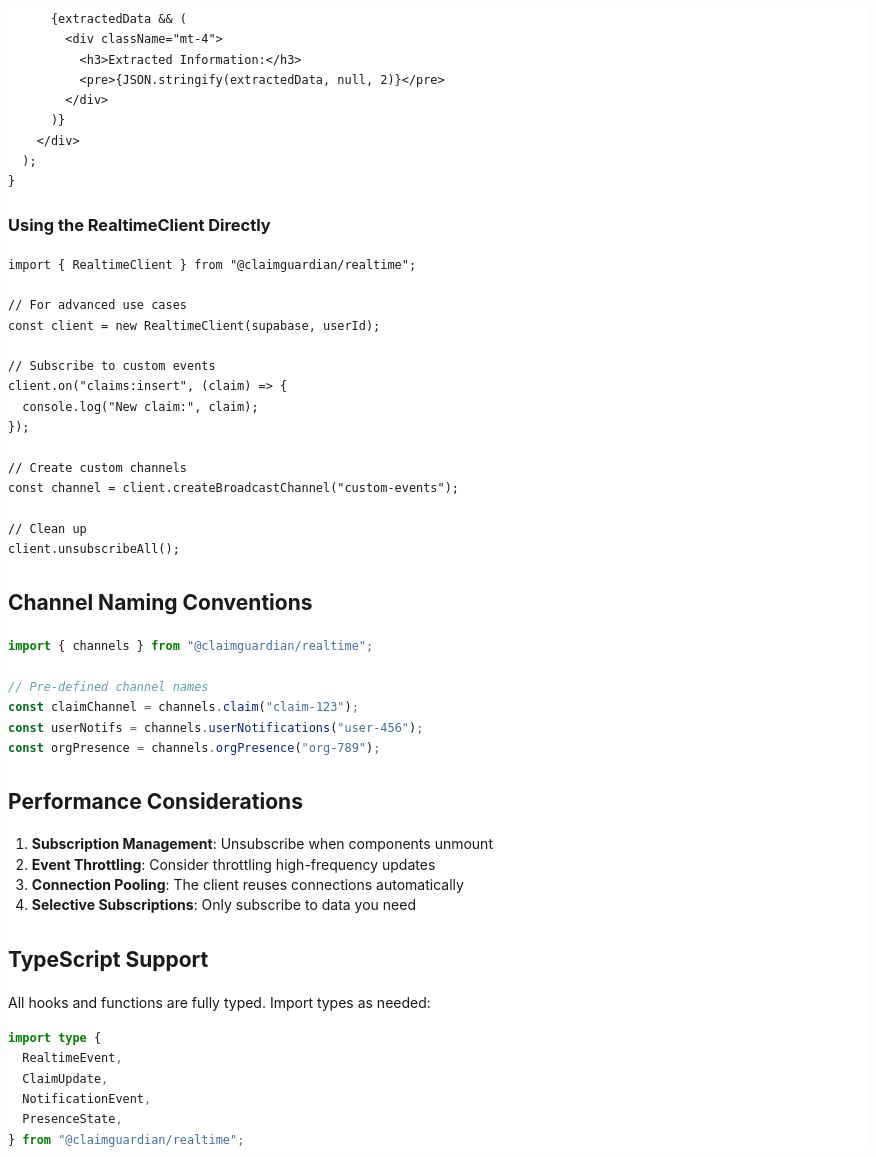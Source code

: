 ```tsx
      {extractedData && (
        <div className="mt-4">
          <h3>Extracted Information:</h3>
          <pre>{JSON.stringify(extractedData, null, 2)}</pre>
        </div>
      )}
    </div>
  );
}
```

### Using the RealtimeClient Directly

```tsx
import { RealtimeClient } from "@claimguardian/realtime";

// For advanced use cases
const client = new RealtimeClient(supabase, userId);

// Subscribe to custom events
client.on("claims:insert", (claim) => {
  console.log("New claim:", claim);
});

// Create custom channels
const channel = client.createBroadcastChannel("custom-events");

// Clean up
client.unsubscribeAll();
```

## Channel Naming Conventions

```typescript
import { channels } from "@claimguardian/realtime";

// Pre-defined channel names
const claimChannel = channels.claim("claim-123");
const userNotifs = channels.userNotifications("user-456");
const orgPresence = channels.orgPresence("org-789");
```

## Performance Considerations

1. **Subscription Management**: Unsubscribe when components unmount
2. **Event Throttling**: Consider throttling high-frequency updates
3. **Connection Pooling**: The client reuses connections automatically
4. **Selective Subscriptions**: Only subscribe to data you need

## TypeScript Support

All hooks and functions are fully typed. Import types as needed:

```typescript
import type {
  RealtimeEvent,
  ClaimUpdate,
  NotificationEvent,
  PresenceState,
} from "@claimguardian/realtime";
```
